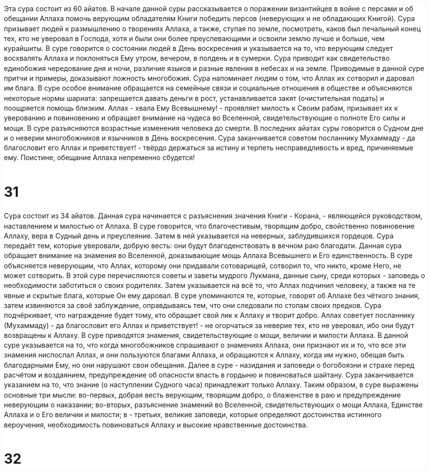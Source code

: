 Эта сура состоит из 60 айатов. В начале данной суры рассказывается о поражении византийцев в войне с персами и об обещании Аллаха помочь верующим обладателям Книги победить персов (неверующих и не обладающих Книгой). Сура призывает людей к размышлению о творениях Аллаха, а также, ступая по земле, посмотреть, каков был печальный конец тех, кто не уверовал в Господа, хотя и были они более преуспевающими и освоили землю лучше и больше, чем курайшиты. В суре говорится о состоянии людей в День воскресения и указывается на то, что верующим следует восхвалять Аллаха и поклоняться Ему утром, вечером, в полдень и в сумерки. Сура приводит как свидетельство единобожия чередование дня и ночи, различие языков и разные явления в небесах и на земле. Приводимые в данной суре притчи и примеры, доказывают ложность многобожия. Сура напоминает людям о том, что Аллах их сотворил и даровал им блага. В суре особое внимание обращается на семейные связи и социальные отношения в обществе и объясняются некоторые нормы шариата: запрещается давать деньги в рост, устанавливается закят (очистительная подать) и поощряется помощь близким. Аллах - хвала Ему Всевышнему! - проявляет милость к Своим рабам, призывает их к уверованию и повиновению и обращает внимание на чудеса во Вселенной, свидетельствующие о полноте Его силы и мощи. В суре разъясняются возрастные изменения человека до смерти. В последних айатах суры говорится о Судном дне и о неверии многобожников и язычников в День воскресения. Сура заканчивается советом посланнику Мухаммаду - да благословит его Аллах и приветствует! - твёрдо держаться за истину и терпеть несправедливость и вред, причиняемые ему. Поистине, обещание Аллаха непременно сбудется!

# 31

Сура состоит из 34 айатов. Данная сура начинается с разъяснения значения Книги - Корана, - являющейся руководством, наставлением и милостью от Аллаха. В суре говорится, что благочестивым, творящим добро, свойственно повиновение Аллаху, вера в Судный день и преуспеяние. Затем в ней указывается на неверных, заблудившихся гордецов. Сура передаёт тем, которые уверовали, добрую весть: они будут благоденствовать в вечном раю благодати. Данная сура обращает внимание на знамения во Вселенной, доказывающие мощь Аллаха Всевышнего и Его единственность. В суре объясняется неверующим, что Аллах, которому они придавали сотоварищей, сотворил то, что никто, кроме Него, не может сотворить. В этой суре перечисляются советы и заветы мудрого Лукмана, данные сыну, среди которых - заповедь о необходимости заботиться о своих родителях. Затем указывается на всё то, что Аллах подчинил человеку, а также на те явные и скрытые блага, которые Он ему даровал. В суре упоминаются те, которые, говорят об Аллахе без чёткого знания, затем извиняются за своё заблуждение, оправдываясь тем, что они следовали по стопам своих предков. Сура подчёркивает, что награждение будет тому, кто обращает свой лик к Аллаху и творит добро. Аллах советует посланнику (Мухаммаду) - да благословит его Аллах и приветствует! - не огорчаться за неверие тех, кто не уверовал, ибо они будут возвращены к Аллаху. В суре приводятся знамения, свидетельствующие о мощи, величии и милости Аллаха. В данной суре указывается на то, что когда многобожников спрашивают о знамениях Аллаха, они признают их и то, что все эти знамения ниспослал Аллах, и они пользуются благами Аллаха, и обращаются к Аллаху, когда им нужно, обещая быть благодарными Ему, но они нарушают свои обещания. Далее в суре - назидания и заповеди о богобоязни и страхе перед расчётом и воздаянием, предупреждение об опасности впасть в гордыню и повиноваться шайтану. Сура заканчивается указанием на то, что знание (о наступлении Судного часа) принадлежит только Аллаху. Таким образом, в суре выражены основные три мысли: во-первых, добрая весть верующим, творящим добро, о блаженстве в раю и предупреждение неверующим о наказании; во-вторых, разъяснение знамений во Вселенной, свидетельствующих о мощи Аллаха, Единстве Аллаха и о Его величии и милости; в - третьих, великие заповеди, которые определяют достоинства истинного вероучения, необходимость повиноваться Аллаху и высокие нравственные достоинства.

# 32
